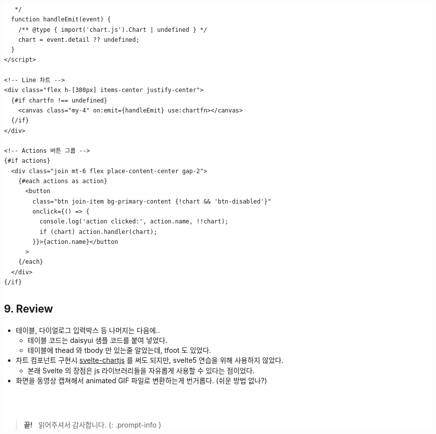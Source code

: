 ```svelte
   */
  function handleEmit(event) {
    /** @type { import('chart.js').Chart | undefined } */
    chart = event.detail ?? undefined;
  }
</script>

<!-- Line 차트 -->
<div class="flex h-[380px] items-center justify-center">
  {#if chartfn !== undefined}
    <canvas class="my-4" on:emit={handleEmit} use:chartfn></canvas>
  {/if}
</div>

<!-- Actions 버튼 그룹 -->
{#if actions}
  <div class="join mt-6 flex place-content-center gap-2">
    {#each actions as action}
      <button
        class="btn join-item bg-primary-content {!chart && 'btn-disabled'}"
        onclick={() => {
          console.log('action clicked:', action.name, !!chart);
          if (chart) action.handler(chart);
        }}>{action.name}</button
      >
    {/each}
  </div>
{/if}
```

## 9. Review

- 테이블, 다이얼로그 입력박스 등 나머지는 다음에..
  - 테이블 코드는 daisyui 샘플 코드를 붙여 넣었다.
  - 테이블에 thead 와 tbody 만 있는줄 알았는데, tfoot 도 있었다.
- 차트 컴포넌트 구현시 [svelte-chartjs](https://github.com/SauravKanchan/svelte-chartjs) 를 써도 되지만, svelte5 연습을 위해 사용하지 않았다.
  - 본래 Svelte 의 장점은 js 라이브러리들을 자유롭게 사용할 수 있다는 점이었다.
- 화면을 동영상 캡쳐해서 animated GIF 파일로 변환하는게 번거롭다. (쉬운 방법 없나?)


&nbsp; <br />
&nbsp; <br />

> **끝!** &nbsp; 읽어주셔서 감사합니다.
{: .prompt-info }
